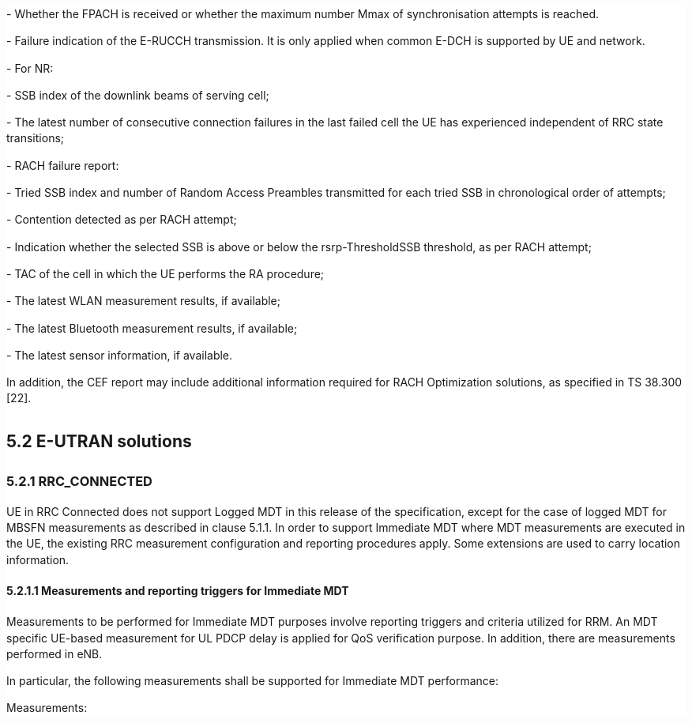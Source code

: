 \- Whether the FPACH is received or whether the maximum number Mmax of
synchronisation attempts is reached.

\- Failure indication of the E-RUCCH transmission. It is only applied
when common E-DCH is supported by UE and network.

\- For NR:

\- SSB index of the downlink beams of serving cell;

\- The latest number of consecutive connection failures in the last
failed cell the UE has experienced independent of RRC state transitions;

\- RACH failure report:

\- Tried SSB index and number of Random Access Preambles transmitted for
each tried SSB in chronological order of attempts;

\- Contention detected as per RACH attempt;

\- Indication whether the selected SSB is above or below the
rsrp-ThresholdSSB threshold, as per RACH attempt;

\- TAC of the cell in which the UE performs the RA procedure;

\- The latest WLAN measurement results, if available;

\- The latest Bluetooth measurement results, if available;

\- The latest sensor information, if available.

In addition, the CEF report may include additional information required
for RACH Optimization solutions, as specified in TS 38.300 \[22\].

5.2 E-UTRAN solutions
---------------------

### 5.2.1 RRC\_CONNECTED

UE in RRC Connected does not support Logged MDT in this release of the
specification, except for the case of logged MDT for MBSFN measurements
as described in clause 5.1.1. In order to support Immediate MDT where
MDT measurements are executed in the UE, the existing RRC measurement
configuration and reporting procedures apply. Some extensions are used
to carry location information.

#### 5.2.1.1 Measurements and reporting triggers for Immediate MDT

Measurements to be performed for Immediate MDT purposes involve
reporting triggers and criteria utilized for RRM. An MDT specific
UE-based measurement for UL PDCP delay is applied for QoS verification
purpose. In addition, there are measurements performed in eNB.

In particular, the following measurements shall be supported for
Immediate MDT performance:

Measurements:
